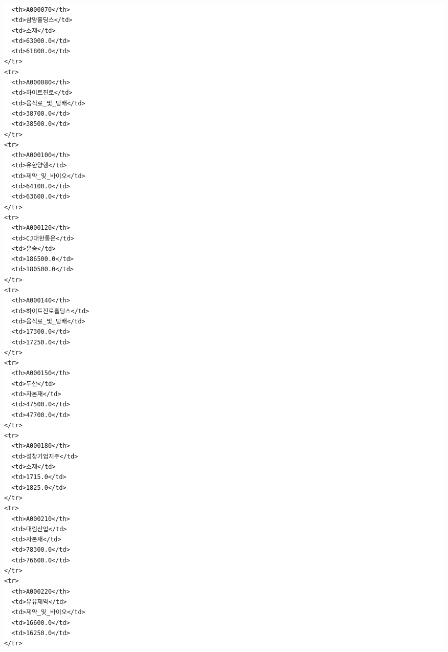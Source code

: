       <th>A000070</th>
      <td>삼양홀딩스</td>
      <td>소재</td>
      <td>63000.0</td>
      <td>61800.0</td>
    </tr>
    <tr>
      <th>A000080</th>
      <td>하이트진로</td>
      <td>음식료_및_담배</td>
      <td>38700.0</td>
      <td>38500.0</td>
    </tr>
    <tr>
      <th>A000100</th>
      <td>유한양행</td>
      <td>제약_및_바이오</td>
      <td>64100.0</td>
      <td>63600.0</td>
    </tr>
    <tr>
      <th>A000120</th>
      <td>CJ대한통운</td>
      <td>운송</td>
      <td>186500.0</td>
      <td>180500.0</td>
    </tr>
    <tr>
      <th>A000140</th>
      <td>하이트진로홀딩스</td>
      <td>음식료_및_담배</td>
      <td>17300.0</td>
      <td>17250.0</td>
    </tr>
    <tr>
      <th>A000150</th>
      <td>두산</td>
      <td>자본재</td>
      <td>47500.0</td>
      <td>47700.0</td>
    </tr>
    <tr>
      <th>A000180</th>
      <td>성창기업지주</td>
      <td>소재</td>
      <td>1715.0</td>
      <td>1825.0</td>
    </tr>
    <tr>
      <th>A000210</th>
      <td>대림산업</td>
      <td>자본재</td>
      <td>78300.0</td>
      <td>76600.0</td>
    </tr>
    <tr>
      <th>A000220</th>
      <td>유유제약</td>
      <td>제약_및_바이오</td>
      <td>16600.0</td>
      <td>16250.0</td>
    </tr>
  </tbody>
</table>